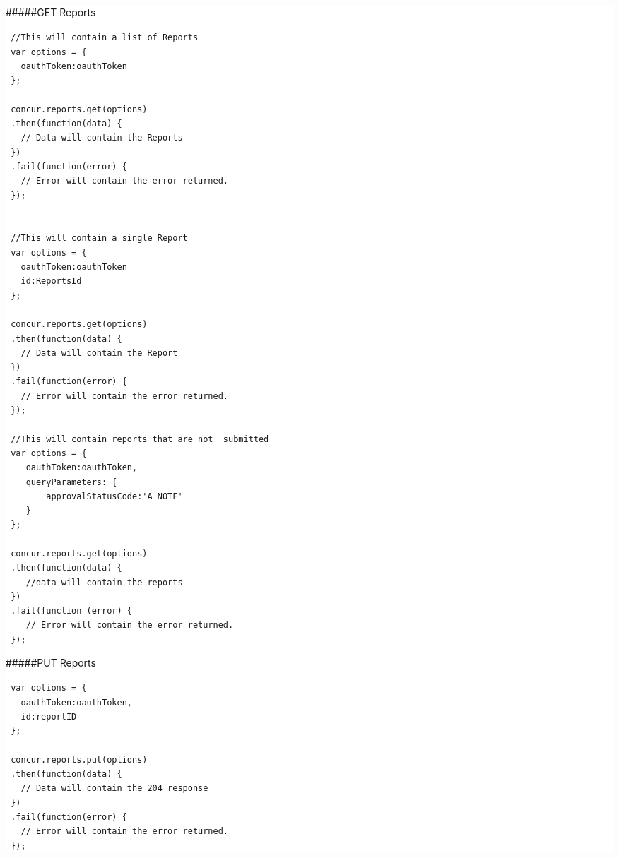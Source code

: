 #####GET Reports

     //This will contain a list of Reports
     var options = {
       oauthToken:oauthToken
     };

     concur.reports.get(options)
     .then(function(data) {
       // Data will contain the Reports
     })
     .fail(function(error) {
       // Error will contain the error returned.
     });


     //This will contain a single Report
     var options = {
       oauthToken:oauthToken
       id:ReportsId
     };

     concur.reports.get(options)
     .then(function(data) {
       // Data will contain the Report
     })
     .fail(function(error) {
       // Error will contain the error returned.
     });

     //This will contain reports that are not  submitted
     var options = {
        oauthToken:oauthToken,
        queryParameters: {
            approvalStatusCode:'A_NOTF'
        }
     };

     concur.reports.get(options)
     .then(function(data) {
        //data will contain the reports
     })
     .fail(function (error) {
        // Error will contain the error returned.
     });

#####PUT Reports

     var options = {
       oauthToken:oauthToken,
       id:reportID
     };

     concur.reports.put(options)
     .then(function(data) {
       // Data will contain the 204 response
     })
     .fail(function(error) {
       // Error will contain the error returned.
     });
